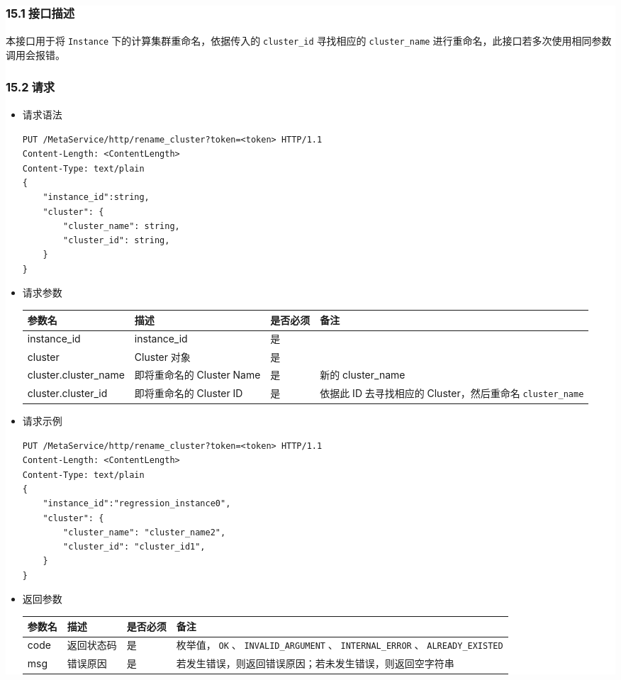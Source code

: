 ### 15.1 接口描述

本接口用于将 `Instance` 下的计算集群重命名，依据传入的 `cluster_id` 寻找相应的 `cluster_name` 进行重命名，此接口若多次使用相同参数调用会报错。

### 15.2 请求

* 请求语法

    ```shell
    PUT /MetaService/http/rename_cluster?token=<token> HTTP/1.1
    Content-Length: <ContentLength>
    Content-Type: text/plain
    {
        "instance_id":string,
        "cluster": {
            "cluster_name": string,
            "cluster_id": string,
        }
    }
    ```

* 请求参数

    | 参数名 | 描述 | 是否必须 | 备注 |
    | -- | -- | -- | -- |
    | instance_id | instance_id | 是 |  |
    | cluster | Cluster 对象 | 是 |  |
    | cluster.cluster_name | 即将重命名的 Cluster Name | 是 | 新的 cluster_name |
    | cluster.cluster_id | 即将重命名的 Cluster ID | 是 | 依据此 ID 去寻找相应的 Cluster，然后重命名 `cluster_name` |

* 请求示例

    ```shell
    PUT /MetaService/http/rename_cluster?token=<token> HTTP/1.1
    Content-Length: <ContentLength>
    Content-Type: text/plain
    {
        "instance_id":"regression_instance0",
        "cluster": {
            "cluster_name": "cluster_name2",
            "cluster_id": "cluster_id1",
        }
    }
    ```

* 返回参数

    | 参数名 | 描述 | 是否必须 | 备注 |
    | -- | -- | -- | -- |
    | code | 返回状态码 | 是 | 枚举值， `OK` 、 `INVALID_ARGUMENT` 、 `INTERNAL_ERROR` 、 `ALREADY_EXISTED` |
    | msg | 错误原因 | 是 | 若发生错误，则返回错误原因；若未发生错误，则返回空字符串 |
